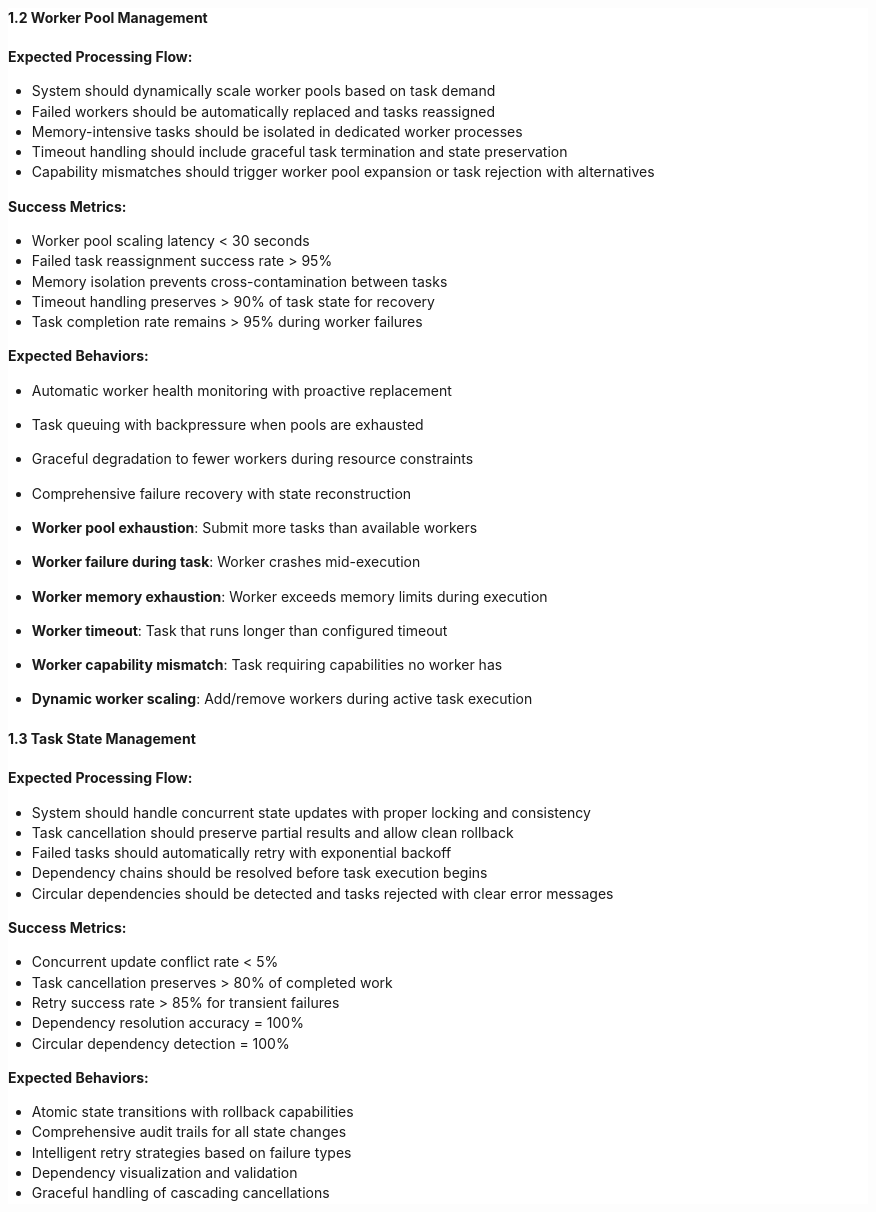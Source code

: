 #### 1.2 Worker Pool Management

**Expected Processing Flow:**

- System should dynamically scale worker pools based on task demand
- Failed workers should be automatically replaced and tasks reassigned
- Memory-intensive tasks should be isolated in dedicated worker processes
- Timeout handling should include graceful task termination and state preservation
- Capability mismatches should trigger worker pool expansion or task rejection with alternatives

**Success Metrics:**

- Worker pool scaling latency < 30 seconds
- Failed task reassignment success rate > 95%
- Memory isolation prevents cross-contamination between tasks
- Timeout handling preserves > 90% of task state for recovery
- Task completion rate remains > 95% during worker failures

**Expected Behaviors:**

- Automatic worker health monitoring with proactive replacement
- Task queuing with backpressure when pools are exhausted
- Graceful degradation to fewer workers during resource constraints
- Comprehensive failure recovery with state reconstruction

- **Worker pool exhaustion**: Submit more tasks than available workers
- **Worker failure during task**: Worker crashes mid-execution
- **Worker memory exhaustion**: Worker exceeds memory limits during execution
- **Worker timeout**: Task that runs longer than configured timeout
- **Worker capability mismatch**: Task requiring capabilities no worker has
- **Dynamic worker scaling**: Add/remove workers during active task execution

#### 1.3 Task State Management

**Expected Processing Flow:**

- System should handle concurrent state updates with proper locking and consistency
- Task cancellation should preserve partial results and allow clean rollback
- Failed tasks should automatically retry with exponential backoff
- Dependency chains should be resolved before task execution begins
- Circular dependencies should be detected and tasks rejected with clear error messages

**Success Metrics:**

- Concurrent update conflict rate < 5%
- Task cancellation preserves > 80% of completed work
- Retry success rate > 85% for transient failures
- Dependency resolution accuracy = 100%
- Circular dependency detection = 100%

**Expected Behaviors:**

- Atomic state transitions with rollback capabilities
- Comprehensive audit trails for all state changes
- Intelligent retry strategies based on failure types
- Dependency visualization and validation
- Graceful handling of cascading cancellations
